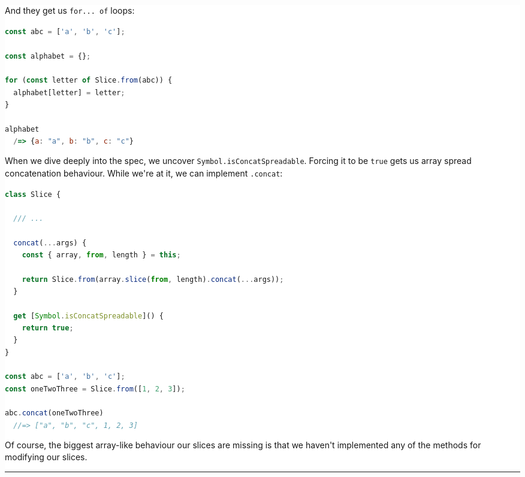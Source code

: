 And they get us `for... of` loops:

```javascript
const abc = ['a', 'b', 'c'];

const alphabet = {};

for (const letter of Slice.from(abc)) {
  alphabet[letter] = letter;
}

alphabet
  /=> {a: "a", b: "b", c: "c"}
```

When we dive deeply into the spec, we uncover `Symbol.isConcatSpreadable`. Forcing it to be `true` gets us array spread concatenation behaviour. While we're at it, we can implement `.concat`:

```javascript
class Slice {

  /// ...

  concat(...args) {
    const { array, from, length } = this;

    return Slice.from(array.slice(from, length).concat(...args));
  }

  get [Symbol.isConcatSpreadable]() {
    return true;
  }
}

const abc = ['a', 'b', 'c'];
const oneTwoThree = Slice.from([1, 2, 3]);

abc.concat(oneTwoThree)
  //=> ["a", "b", "c", 1, 2, 3]
```

Of course, the biggest array-like behaviour our slices are missing is that we haven't implemented any of the methods for modifying our slices.

---


[Lisp]: https://en.wikipedia.org/wiki/Lisp_(programming_language)
[IBM 704]: https://en.wikipedia.org/wiki/IBM_704
[^lisp]: [Lisp] is still very much alive, and one of the most interesting and exciting programming languages in use today is [Clojure], a Lisp dialect that runs on the JVM, along with its sibling [ClojureScript], Clojure that transpiles to JavaScript. Clojure and ClojureScript both make extensive use of structural sharing and copy-on-write semantics to achieve high performance. By default.
[Clojure]: http://clojure.org/
[ClojureScript]: https://github.com/clojure/clojurescript
[cons]: https://en.wikipedia.org/wiki/cons
[Symbolics]: https://en.wikipedia.org/wiki/Symbolics
[SICP]: https://mitpress.mit.edu/sites/default/files/sicp/index.html "Structure and Interpretation of Computer Programs"
[^strict]: All of this code requires the engine to implement strict JavaScript semantics. Some engines can be configured in "loose" mode, where their implementation of things like destructuring may vary from the standard.
[Proxy]: https://developer.mozilla.org/en-US/docs/Web/JavaScript/Reference/Global_Objects/Proxy
[^indirection]: David Wheeler is credited with what is often called [The Fundamental Theorem of Software Engineering](https://en.wikipedia.org/wiki/Fundamental_theorem_of_software_engineering), "We can solve any problem by introducing an extra level of indirection." The wording has evolved over time, and the corollary "...except for the problem of too many layers of indirection" is almost always quoted at the same time.
[copy on write]: https://en.wikipedia.org/wiki/Copy-on-write
[Mori]: http://swannodette.github.io/mori/
[ja]: https://leanpub.com/javascriptallongesix